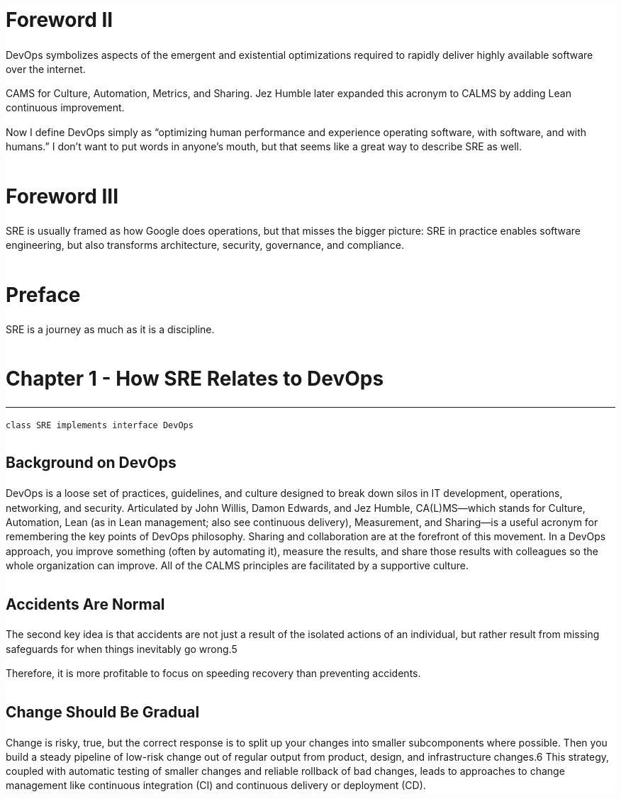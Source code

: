 # Foreword II

DevOps symbolizes aspects of the emergent and existential optimizations required to rapidly deliver highly available software over the internet.

CAMS for Culture, Automation, Metrics, and Sharing. Jez Humble later expanded this acronym to CALMS by adding Lean continuous improvement.

Now I define DevOps simply as “optimizing human performance and experience operating software, with software, and with humans.” I don’t want to put words in anyone’s mouth, but that seems like a great way to describe SRE as well.

# Foreword III

SRE is usually framed as how Google does operations, but that misses the bigger picture: SRE in practice enables software engineering, but also transforms architecture, security, governance, and compliance.

# Preface

SRE is a journey as much as it is a discipline.

# Chapter 1 - How SRE Relates to DevOps

---

`class SRE implements interface DevOps`

## Background on DevOps

DevOps is a loose set of practices, guidelines, and culture designed to break down silos in IT development, operations, networking, and security. Articulated by John Willis, Damon Edwards, and Jez Humble, CA(L)MS—which stands for Culture, Automation, Lean (as in Lean management; also see continuous delivery), Measurement, and Sharing—is a useful acronym for remembering the key points of DevOps philosophy. Sharing and collaboration are at the forefront of this movement. In a DevOps approach, you improve something (often by automating it), measure the results, and share those results with colleagues so the whole organization can improve. All of the CALMS principles are facilitated by a supportive culture.

## Accidents Are Normal

The second key idea is that accidents are not just a result of the isolated actions of an individual, but rather result from missing safeguards for when things inevitably go wrong.5

Therefore, it is more profitable to focus on speeding recovery than preventing accidents.

## Change Should Be Gradual

Change is risky, true, but the correct response is to split up your changes into smaller subcomponents where possible. Then you build a steady pipeline of low-risk change out of regular output from product, design, and infrastructure changes.6 This strategy, coupled with automatic testing of smaller changes and reliable rollback of bad changes, leads to approaches to change management like continuous integration (CI) and continuous delivery or deployment (CD).
